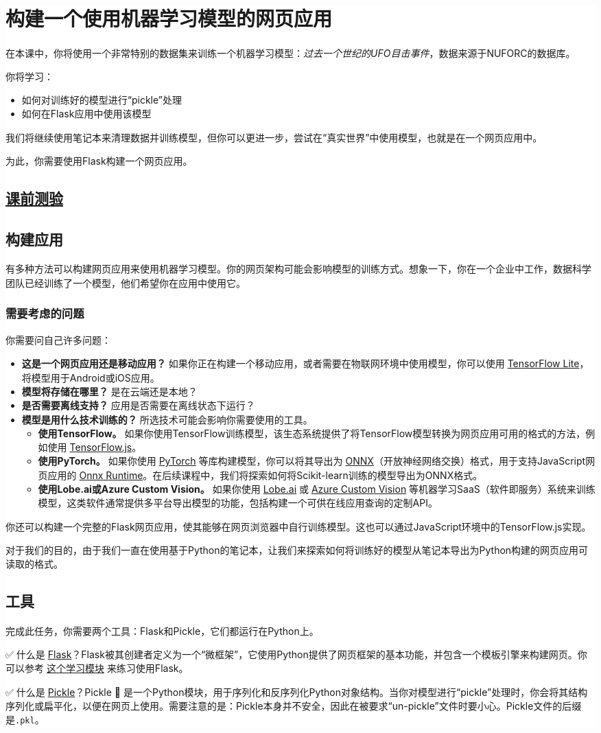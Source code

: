
# 构建一个使用机器学习模型的网页应用

在本课中，你将使用一个非常特别的数据集来训练一个机器学习模型：_过去一个世纪的UFO目击事件_，数据来源于NUFORC的数据库。

你将学习：

- 如何对训练好的模型进行“pickle”处理
- 如何在Flask应用中使用该模型

我们将继续使用笔记本来清理数据并训练模型，但你可以更进一步，尝试在“真实世界”中使用模型，也就是在一个网页应用中。

为此，你需要使用Flask构建一个网页应用。

## [课前测验](https://gray-sand-07a10f403.1.azurestaticapps.net/quiz/17/)

## 构建应用

有多种方法可以构建网页应用来使用机器学习模型。你的网页架构可能会影响模型的训练方式。想象一下，你在一个企业中工作，数据科学团队已经训练了一个模型，他们希望你在应用中使用它。

### 需要考虑的问题

你需要问自己许多问题：

- **这是一个网页应用还是移动应用？** 如果你正在构建一个移动应用，或者需要在物联网环境中使用模型，你可以使用 [TensorFlow Lite](https://www.tensorflow.org/lite/)，将模型用于Android或iOS应用。
- **模型将存储在哪里？** 是在云端还是本地？
- **是否需要离线支持？** 应用是否需要在离线状态下运行？
- **模型是用什么技术训练的？** 所选技术可能会影响你需要使用的工具。
    - **使用TensorFlow。** 如果你使用TensorFlow训练模型，该生态系统提供了将TensorFlow模型转换为网页应用可用的格式的方法，例如使用 [TensorFlow.js](https://www.tensorflow.org/js/)。
    - **使用PyTorch。** 如果你使用 [PyTorch](https://pytorch.org/) 等库构建模型，你可以将其导出为 [ONNX](https://onnx.ai/)（开放神经网络交换）格式，用于支持JavaScript网页应用的 [Onnx Runtime](https://www.onnxruntime.ai/)。在后续课程中，我们将探索如何将Scikit-learn训练的模型导出为ONNX格式。
    - **使用Lobe.ai或Azure Custom Vision。** 如果你使用 [Lobe.ai](https://lobe.ai/) 或 [Azure Custom Vision](https://azure.microsoft.com/services/cognitive-services/custom-vision-service/?WT.mc_id=academic-77952-leestott) 等机器学习SaaS（软件即服务）系统来训练模型，这类软件通常提供多平台导出模型的功能，包括构建一个可供在线应用查询的定制API。

你还可以构建一个完整的Flask网页应用，使其能够在网页浏览器中自行训练模型。这也可以通过JavaScript环境中的TensorFlow.js实现。

对于我们的目的，由于我们一直在使用基于Python的笔记本，让我们来探索如何将训练好的模型从笔记本导出为Python构建的网页应用可读取的格式。

## 工具

完成此任务，你需要两个工具：Flask和Pickle，它们都运行在Python上。

✅ 什么是 [Flask](https://palletsprojects.com/p/flask/)？Flask被其创建者定义为一个“微框架”，它使用Python提供了网页框架的基本功能，并包含一个模板引擎来构建网页。你可以参考 [这个学习模块](https://docs.microsoft.com/learn/modules/python-flask-build-ai-web-app?WT.mc_id=academic-77952-leestott) 来练习使用Flask。

✅ 什么是 [Pickle](https://docs.python.org/3/library/pickle.html)？Pickle 🥒 是一个Python模块，用于序列化和反序列化Python对象结构。当你对模型进行“pickle”处理时，你会将其结构序列化或扁平化，以便在网页上使用。需要注意的是：Pickle本身并不安全，因此在被要求“un-pickle”文件时要小心。Pickle文件的后缀是`.pkl`。
